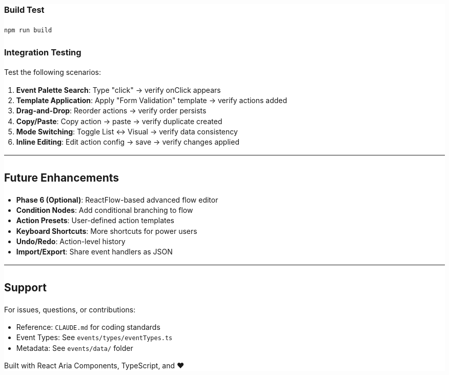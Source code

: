 ### Build Test

```bash
npm run build
```

### Integration Testing

Test the following scenarios:

1. **Event Palette Search**: Type "click" → verify onClick appears
2. **Template Application**: Apply "Form Validation" template → verify actions added
3. **Drag-and-Drop**: Reorder actions → verify order persists
4. **Copy/Paste**: Copy action → paste → verify duplicate created
5. **Mode Switching**: Toggle List ↔ Visual → verify data consistency
6. **Inline Editing**: Edit action config → save → verify changes applied

---

## Future Enhancements

- **Phase 6 (Optional)**: ReactFlow-based advanced flow editor
- **Condition Nodes**: Add conditional branching to flow
- **Action Presets**: User-defined action templates
- **Keyboard Shortcuts**: More shortcuts for power users
- **Undo/Redo**: Action-level history
- **Import/Export**: Share event handlers as JSON

---

## Support

For issues, questions, or contributions:
- Reference: `CLAUDE.md` for coding standards
- Event Types: See `events/types/eventTypes.ts`
- Metadata: See `events/data/` folder

Built with React Aria Components, TypeScript, and ❤️
